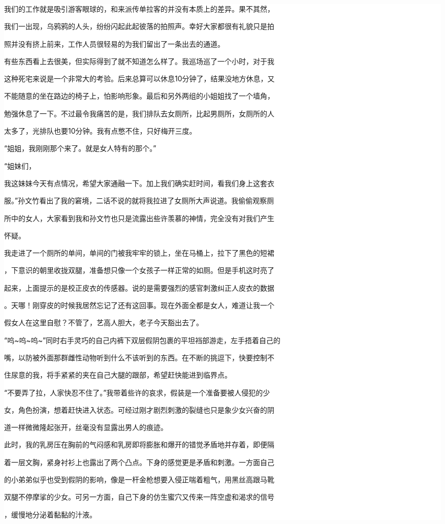 

我们的工作就是吸引游客眼球的，和来派传单拉客的并没有本质上的差异。果不其然，

我们一出现，乌鸦鸦的人头，纷纷闪起此起彼落的拍照声。幸好大家都很有礼貌只是拍

照并没有挤上前来，工作人员很轻易的为我们留出了一条出去的通道。

有些东西看上去很美，但实际得到了就不知道怎么样了。我巡场巡了一个小时，对于我

这种死宅来说是一个非常大的考验。后来总算可以休息10分钟了，结果没地方休息，又

不能随意的坐在路边的椅子上，怕影响形象。最后和另外两组的小姐姐找了一个墙角，

勉强休息了一下。不过最令我痛苦的是，我们排队去女厕所，比起男厕所，女厕所的人

太多了，光排队也要10分钟。我有点憋不住，只好梅开三度。



“姐姐，我刚刚那个来了。就是女人特有的那个。”



“姐妹们，

我这妹妹今天有点情况，希望大家通融一下。加上我们确实赶时间，看我们身上这套衣

服。”孙文竹看出了我的窘境，二话不说的就将我拉进了女厕所大声说道。我偷偷观察厕

所中的女人，大家看到我和孙文竹也只是流露出些许羡慕的神情，完全没有对我们产生

怀疑。

我走进了一个厕所的单间，单间的门被我牢牢的锁上，坐在马桶上，拉下了黑色的短裙

，下意识的朝里收拢双腿，准备想只像一个女孩子一样正常的如厕。但是手机这时亮了

起来，上面提示的是校正皮衣的传感器。说的是需要强烈的感官刺激纠正人皮衣的数据

。天哪！刚穿皮的时候我居然忘记了还有这回事。现在外面全都是女人，难道让我一个

假女人在这里自慰？不管了，艺高人胆大，老子今天豁出去了。

“呜~呜~呜~”同时右手灵巧的自己内裤下双层假阴包裹的平坦裆部游走，左手捂着自己的

嘴，以防被外面那群雌性动物听到什么不该听到的东西。在不断的挑逗下，快要控制不

住尿意的我，将手紧紧的夹在自己大腿的跟部，希望赶快能进到临界点。

“不要弄了拉，人家快忍不住了。”我带着些许的哀求，假装是一个准备要被人侵犯的少

女，角色扮演，想着赶快进入状态。可经过刚才剧烈刺激的裂缝也只是象少女兴奋的阴

道一样微微隆起张开，丝毫没有显露出男人的痕迹。



此时，我的乳房压在胸前的气闷感和乳房即将膨胀和爆开的错觉矛盾地并存着，即便隔

着一层文胸，紧身衬衫上也露出了两个凸点。下身的感觉更是矛盾和刺激。一方面自己

的小弟弟似乎也受到假阴的影响，像是一杆金枪想要入侵正喘着粗气，用黑丝高跟马靴

双腿不停摩挲的少女。可另一方面，自己下身的仿生蜜穴又传来一阵空虚和渴求的信号

，缓慢地分泌着黏黏的汁液。
